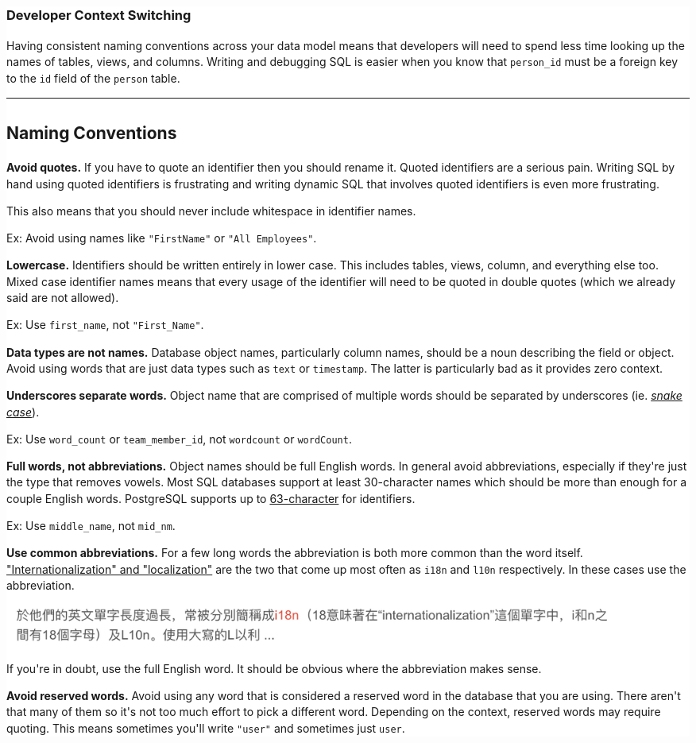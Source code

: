 ### Developer Context Switching

Having consistent naming conventions across your data model means that developers will need to spend less time looking up the names of tables, views, and columns. Writing and debugging SQL is easier when you know that `person_id` must be a foreign key to the `id` field of the `person` table.

-----------------------

## Naming Conventions

**Avoid quotes.** If you have to quote an identifier then you should rename it. Quoted identifiers are a serious pain. Writing SQL by hand using quoted identifiers is frustrating and writing dynamic SQL that involves quoted identifiers is even more frustrating.

This also means that you should never include whitespace in identifier names.

Ex: Avoid using names like `"FirstName"` or `"All Employees"`.

**Lowercase.** Identifiers should be written entirely in lower case. This includes tables, views, column, and everything else too. Mixed case identifier names means that every usage of the identifier will need to be quoted in double quotes (which we already said are not allowed).

Ex: Use `first_name`, not `"First_Name"`.

**Data types are not names.** Database object names, particularly column names, should be a noun describing the field or object. Avoid using words that are just data types such as `text` or `timestamp`. The latter is particularly bad as it provides zero context.

**Underscores separate words.** Object name that are comprised of multiple words should be separated by underscores (ie. [*snake case*](https://en.wikipedia.org/wiki/Snake_case)).

Ex: Use `word_count` or `team_member_id`, not `wordcount` or `wordCount`.

**Full words, not abbreviations.** Object names should be full English words. In general avoid abbreviations, especially if they're just the type that removes vowels. Most SQL databases support at least 30-character names which should be more than enough for a couple English words. PostgreSQL supports up to [63-character](https://www.postgresql.org/docs/current/static/sql-syntax-lexical.html#SQL-SYNTAX-IDENTIFIERS) for identifiers.

Ex: Use `middle_name`, not `mid_nm`.

**Use common abbreviations.** For a few long words the abbreviation is both more common than the word itself. ["Internationalization" and "localization"](https://en.wikipedia.org/wiki/Internationalization_and_localization) are the two that come up most often as `i18n` and `l10n` respectively. In these cases use the abbreviation.

<img src="./img/1542616971242.png" alt="@|center|" style="zoom:80%;" />


If you're in doubt, use the full English word. It should be obvious where the abbreviation makes sense.

**Avoid reserved words.** Avoid using any word that is considered a reserved word in the database that you are using. There aren't that many of them so it's not too much effort to pick a different word. Depending on the context, reserved words may require quoting. This means sometimes you'll write `"user"` and sometimes just `user`.
